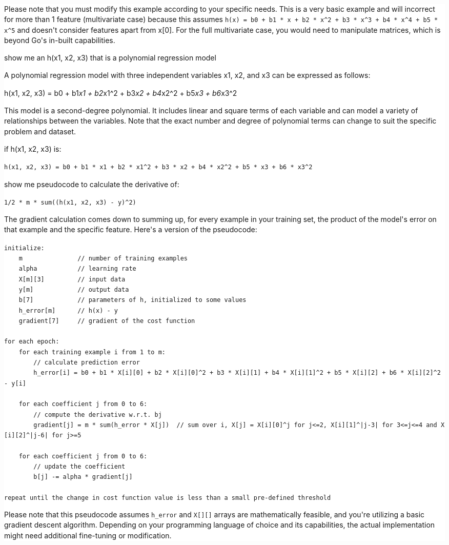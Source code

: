Please note that you must modify this example according to your specific needs. This is a very basic example and will incorrect for more than 1 feature (multivariate case) because this assumes `h(x) = b0 + b1 * x + b2 * x^2 + b3 * x^3 + b4 * x^4 + b5 * x^5` and doesn't consider features apart from x[0]. For the full multivariate case, you would need to manipulate matrices, which is beyond Go's in-built capabilities.

show me an h(x1, x2, x3) that is a polynomial regression model

A polynomial regression model with three independent variables x1, x2, and x3 can be expressed as follows:

h(x1, x2, x3) = b0 + b1*x1 + b2*x1^2 + b3*x2 + b4*x2^2 + b5*x3 + b6*x3^2

This model is a second-degree polynomial. It includes linear and square terms of each variable and can model a variety of relationships between the variables. Note that the exact number and degree of polynomial terms can change to suit the specific problem and dataset.


if h(x1, x2, x3) is:

    h(x1, x2, x3) = b0 + b1 * x1 + b2 * x1^2 + b3 * x2 + b4 * x2^2 + b5 * x3 + b6 * x3^2

show me pseudocode to calculate the derivative of:

    1/2 * m * sum((h(x1, x2, x3) - y)^2)

The gradient calculation comes down to summing up, for every example in your training set, the product of the model's error on that example and the specific feature. Here's a version of the pseudocode:

```pseudo
initialize:
    m               // number of training examples
    alpha           // learning rate
    X[m][3]         // input data
    y[m]            // output data
    b[7]            // parameters of h, initialized to some values
    h_error[m]      // h(x) - y
    gradient[7]     // gradient of the cost function

for each epoch:
    for each training example i from 1 to m:
        // calculate prediction error
        h_error[i] = b0 + b1 * X[i][0] + b2 * X[i][0]^2 + b3 * X[i][1] + b4 * X[i][1]^2 + b5 * X[i][2] + b6 * X[i][2]^2 - y[i]
    
    for each coefficient j from 0 to 6:
        // compute the derivative w.r.t. bj
        gradient[j] = m * sum(h_error * X[j])  // sum over i, X[j] = X[i][0]^j for j<=2, X[i][1]^|j-3| for 3<=j<=4 and X[i][2]^|j-6| for j>=5

    for each coefficient j from 0 to 6:
        // update the coefficient
        b[j] -= alpha * gradient[j]

repeat until the change in cost function value is less than a small pre-defined threshold
```
Please note that this pseudocode assumes `h_error` and `X[][]` arrays are mathematically feasible, and you're utilizing a basic gradient descent algorithm. Depending on your programming language of choice and its capabilities, the actual implementation might need additional fine-tuning or modification.
